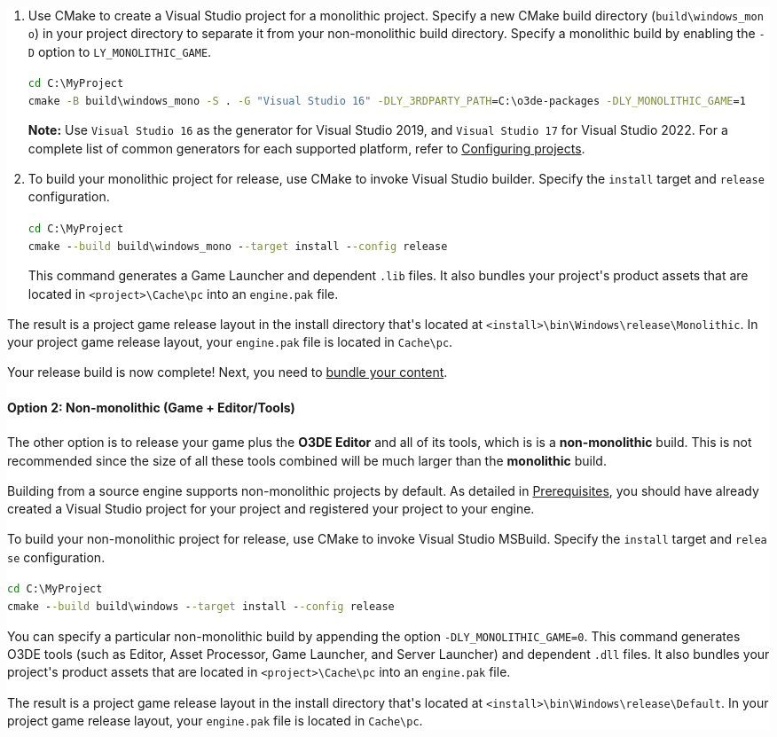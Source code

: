 1. Use CMake to create a Visual Studio project for a monolithic project. Specify a new CMake build directory (`build\windows_mono`) in your project directory to separate it from your non-monolithic build directory. Specify a monolithic build by enabling the `-D` option to `LY_MONOLITHIC_GAME`.

    ```cmd
    cd C:\MyProject
    cmake -B build\windows_mono -S . -G "Visual Studio 16" -DLY_3RDPARTY_PATH=C:\o3de-packages -DLY_MONOLITHIC_GAME=1
    ```

    **Note:** Use `Visual Studio 16` as the generator for Visual Studio 2019, and `Visual Studio 17` for Visual Studio 2022. For a complete list of common generators for each supported platform, refer to [Configuring projects](/docs/user-guide/build/configure-and-build/#configuring-projects).

1. To build your monolithic project for release, use CMake to invoke Visual Studio builder. Specify the `install` target and `release` configuration.

    ```cmd
    cd C:\MyProject
    cmake --build build\windows_mono --target install --config release
    ```

    This command generates a Game Launcher and dependent `.lib` files. It also bundles your project's product assets that are located in `<project>\Cache\pc` into an `engine.pak` file.

The result is a project game release layout in the install directory that's located at `<install>\bin\Windows\release\Monolithic`. In your project game release layout, your `engine.pak` file is located in `Cache\pc`.

Your release build is now complete! Next, you need to [bundle your content](#bundle-content).

#### Option 2: Non-monolithic (Game + Editor/Tools)

The other option is to release your game plus the **O3DE Editor** and all of its tools, which is is a **non-monolithic** build. This is not recommended since the size of all these tools combined will be much larger than the **monolithic** build.

Building from a source engine supports non-monolithic projects by default. As detailed in [Prerequisites](#prerequisites), you should have already created a Visual Studio project for your project and registered your project to your engine.

To build your non-monolithic project for release, use CMake to invoke Visual Studio MSBuild. Specify the `install` target and `release` configuration.

```cmd
cd C:\MyProject
cmake --build build\windows --target install --config release
```

You can specify a particular non-monolithic build by appending the option `-DLY_MONOLITHIC_GAME=0`. This command generates O3DE tools (such as Editor, Asset Processor, Game Launcher, and Server Launcher) and dependent `.dll` files. It also bundles your project's product assets that are located in `<project>\Cache\pc` into an `engine.pak` file.

The result is a project game release layout in the install directory that's located at `<install>\bin\Windows\release\Default`. In your project game release layout, your `engine.pak` file is located in `Cache\pc`.
